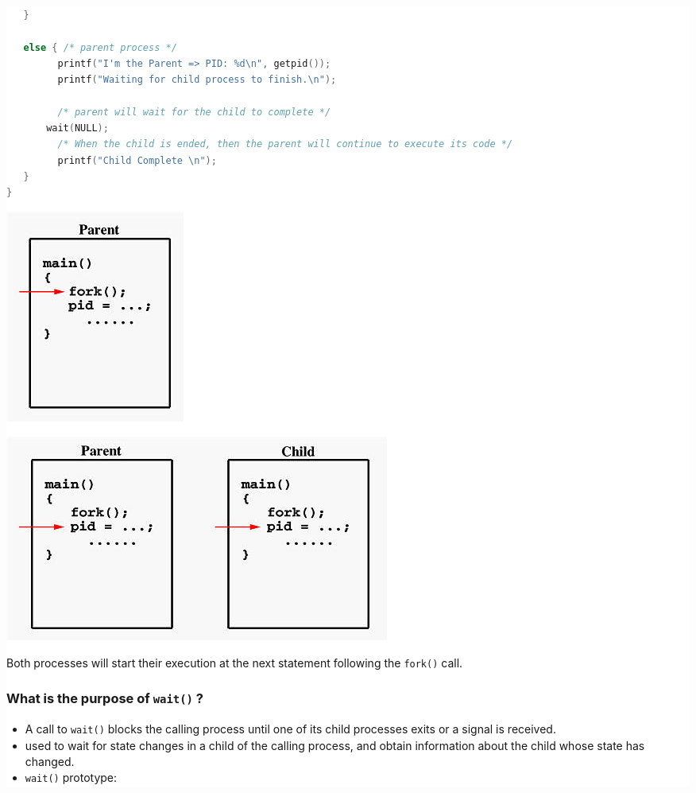 ```c
   }

   else { /* parent process */
	 	 printf("I'm the Parent => PID: %d\n", getpid());
	 	 printf("Waiting for child process to finish.\n");
		 
	 	 /* parent will wait for the child to complete */
	   wait(NULL);
		 /* When the child is ended, then the parent will continue to execute its code */
		 printf("Child Complete \n");
   }
}
```

![unnamed.jpg](Lab%201%20-%20Simple%20Shell%20Commands%20and%20fork%20Process%20c7f0178f91cb47af91952c03bbfed510/unnamed.jpg)

![unnamed (1).jpg](Lab%201%20-%20Simple%20Shell%20Commands%20and%20fork%20Process%20c7f0178f91cb47af91952c03bbfed510/unnamed_(1).jpg)

Both processes will start their execution at the next statement following the `fork()` call.

### What is the purpose of `wait()` ?

- A call to `wait()` blocks the calling process until one of its child processes exits or a signal is received.
- used to wait for state changes in a child of the calling process, and obtain information about the child whose state has changed.
- `wait()` prototype:

